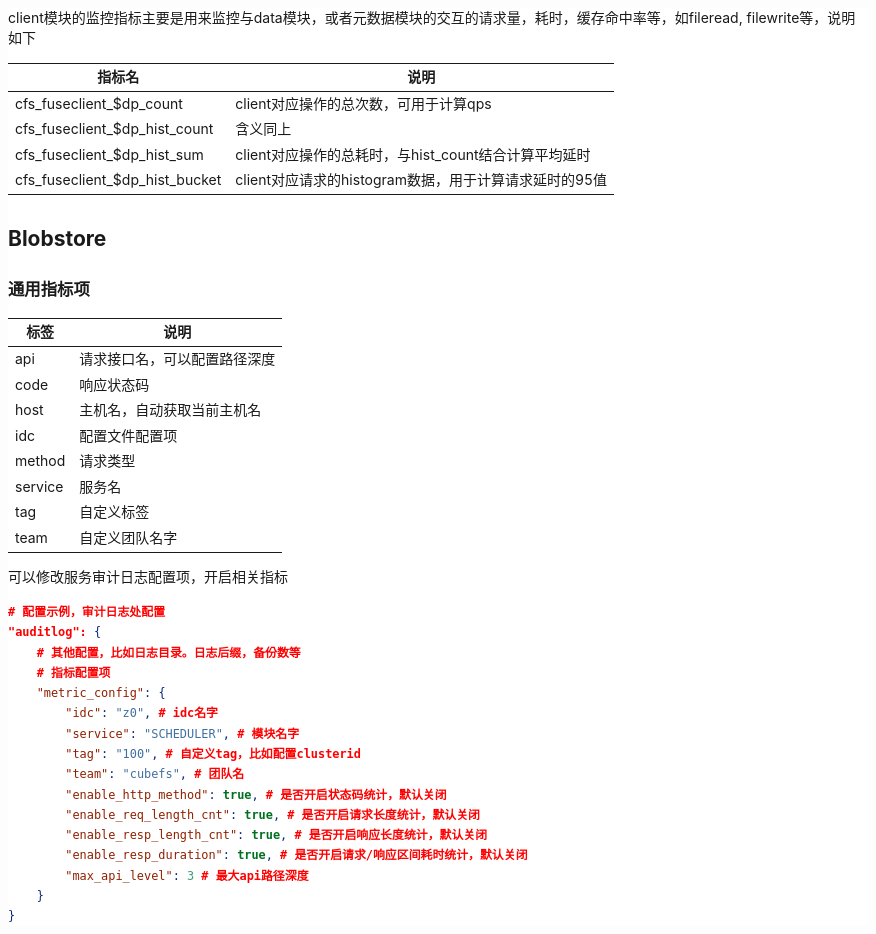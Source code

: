 client模块的监控指标主要是用来监控与data模块，或者元数据模块的交互的请求量，耗时，缓存命中率等，如fileread, filewrite等，说明如下

| 指标名                         | 说明                                                  |
| ------------------------------ | ----------------------------------------------------- |
| cfs_fuseclient_$dp_count       | client对应操作的总次数，可用于计算qps                 |
| cfs_fuseclient_$dp_hist_count  | 含义同上                                              |
| cfs_fuseclient_$dp_hist_sum    | client对应操作的总耗时，与hist_count结合计算平均延时  |
| cfs_fuseclient_$dp_hist_bucket | client对应请求的histogram数据，用于计算请求延时的95值 |



## Blobstore

### 通用指标项

| 标签    | 说明                         |
|---------|------------------------------|
| api     | 请求接口名，可以配置路径深度 |
| code    | 响应状态码                   |
| host    | 主机名，自动获取当前主机名   |
| idc     | 配置文件配置项               |
| method  | 请求类型                     |
| service | 服务名                       |
| tag     | 自定义标签                   |
| team    | 自定义团队名字               |

可以修改服务审计日志配置项，开启相关指标

```json
# 配置示例，审计日志处配置
"auditlog": {
    # 其他配置，比如日志目录。日志后缀，备份数等
    # 指标配置项
    "metric_config": {
        "idc": "z0", # idc名字
        "service": "SCHEDULER", # 模块名字
        "tag": "100", # 自定义tag，比如配置clusterid
        "team": "cubefs", # 团队名
        "enable_http_method": true, # 是否开启状态码统计，默认关闭
        "enable_req_length_cnt": true, # 是否开启请求长度统计，默认关闭
        "enable_resp_length_cnt": true, # 是否开启响应长度统计，默认关闭
        "enable_resp_duration": true, # 是否开启请求/响应区间耗时统计，默认关闭
        "max_api_level": 3 # 最大api路径深度
    }
}
```
